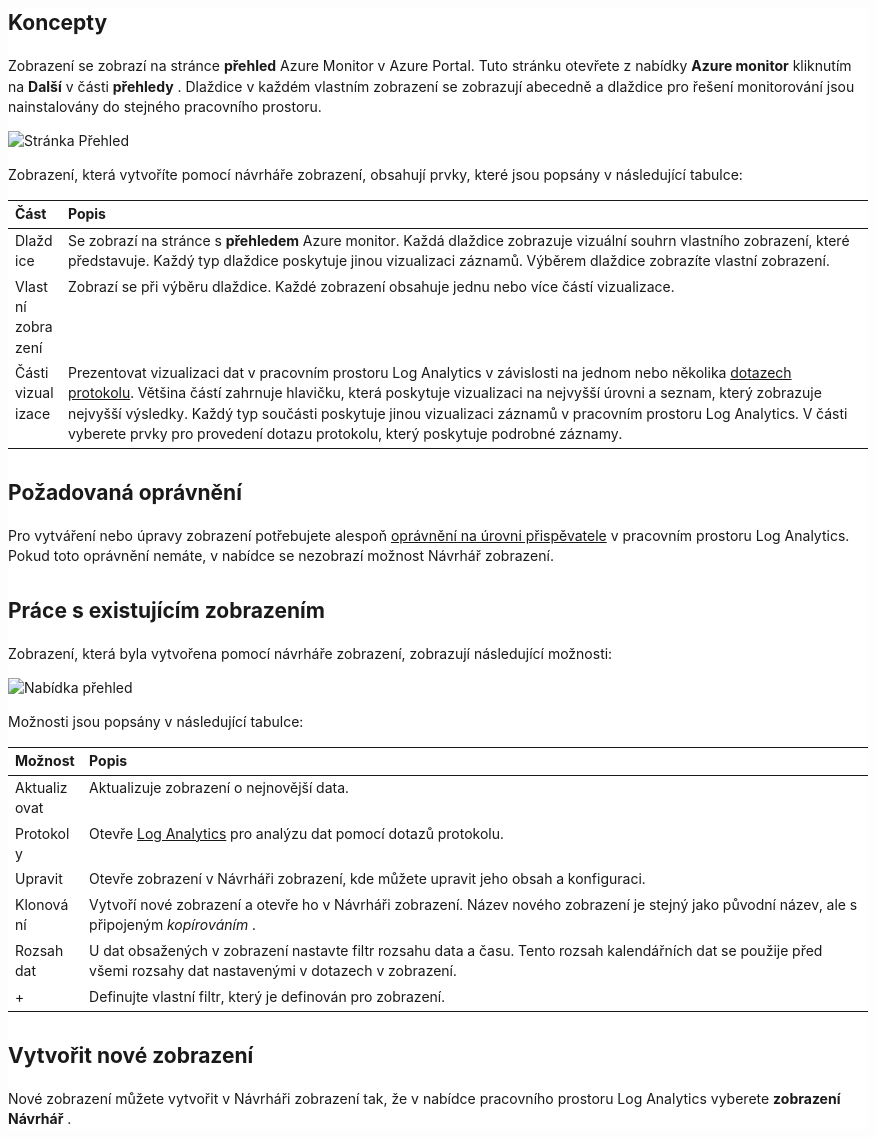 
## <a name="concepts"></a>Koncepty
Zobrazení se zobrazí na stránce **přehled** Azure Monitor v Azure Portal. Tuto stránku otevřete z nabídky **Azure monitor** kliknutím na **Další** v části **přehledy** . Dlaždice v každém vlastním zobrazení se zobrazují abecedně a dlaždice pro řešení monitorování jsou nainstalovány do stejného pracovního prostoru.

![Stránka Přehled](media/view-designer/overview-page.png)

Zobrazení, která vytvoříte pomocí návrháře zobrazení, obsahují prvky, které jsou popsány v následující tabulce:

| Část | Popis |
|:--- |:--- |
| Dlaždice | Se zobrazí na stránce s **přehledem** Azure monitor. Každá dlaždice zobrazuje vizuální souhrn vlastního zobrazení, které představuje. Každý typ dlaždice poskytuje jinou vizualizaci záznamů. Výběrem dlaždice zobrazíte vlastní zobrazení. |
| Vlastní zobrazení | Zobrazí se při výběru dlaždice. Každé zobrazení obsahuje jednu nebo více částí vizualizace. |
| Části vizualizace | Prezentovat vizualizaci dat v pracovním prostoru Log Analytics v závislosti na jednom nebo několika [dotazech protokolu](../log-query/log-query-overview.md). Většina částí zahrnuje hlavičku, která poskytuje vizualizaci na nejvyšší úrovni a seznam, který zobrazuje nejvyšší výsledky. Každý typ součásti poskytuje jinou vizualizaci záznamů v pracovním prostoru Log Analytics. V části vyberete prvky pro provedení dotazu protokolu, který poskytuje podrobné záznamy. |

## <a name="required-permissions"></a>Požadovaná oprávnění
Pro vytváření nebo úpravy zobrazení potřebujete alespoň [oprávnění na úrovni přispěvatele](manage-access.md#manage-access-using-azure-permissions) v pracovním prostoru Log Analytics. Pokud toto oprávnění nemáte, v nabídce se nezobrazí možnost Návrhář zobrazení.


## <a name="work-with-an-existing-view"></a>Práce s existujícím zobrazením
Zobrazení, která byla vytvořena pomocí návrháře zobrazení, zobrazují následující možnosti:

![Nabídka přehled](media/view-designer/overview-menu.png)

Možnosti jsou popsány v následující tabulce:

| Možnost | Popis |
|:--|:--|
| Aktualizovat   | Aktualizuje zobrazení o nejnovější data. | 
| Protokoly      | Otevře [Log Analytics](../log-query/log-query-overview.md) pro analýzu dat pomocí dotazů protokolu. |
| Upravit       | Otevře zobrazení v Návrháři zobrazení, kde můžete upravit jeho obsah a konfiguraci.  |
| Klonování      | Vytvoří nové zobrazení a otevře ho v Návrháři zobrazení. Název nového zobrazení je stejný jako původní název, ale s připojeným *kopírováním* . |
| Rozsah dat | U dat obsažených v zobrazení nastavte filtr rozsahu data a času. Tento rozsah kalendářních dat se použije před všemi rozsahy dat nastavenými v dotazech v zobrazení.  |
| +          | Definujte vlastní filtr, který je definován pro zobrazení. |


## <a name="create-a-new-view"></a>Vytvořit nové zobrazení
Nové zobrazení můžete vytvořit v Návrháři zobrazení tak, že v nabídce pracovního prostoru Log Analytics vyberete **zobrazení Návrhář** .
